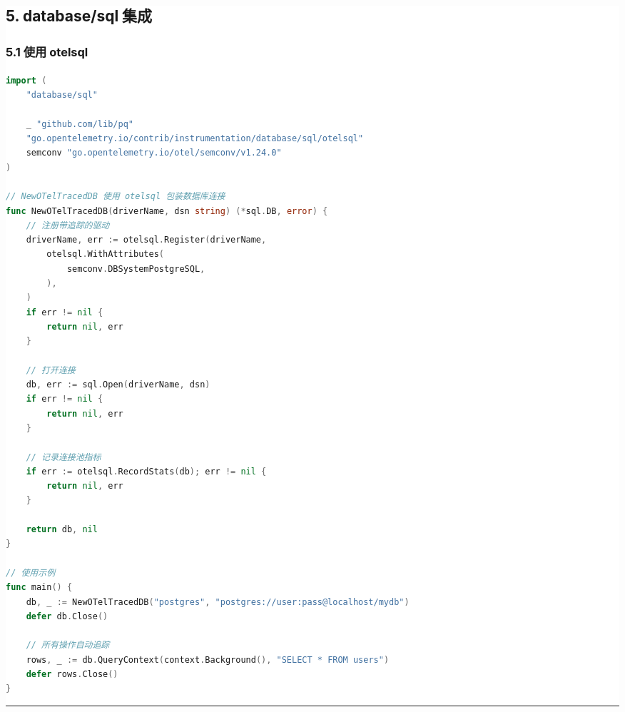 
## 5. database/sql 集成

### 5.1 使用 otelsql

```go
import (
    "database/sql"

    _ "github.com/lib/pq"
    "go.opentelemetry.io/contrib/instrumentation/database/sql/otelsql"
    semconv "go.opentelemetry.io/otel/semconv/v1.24.0"
)

// NewOTelTracedDB 使用 otelsql 包装数据库连接
func NewOTelTracedDB(driverName, dsn string) (*sql.DB, error) {
    // 注册带追踪的驱动
    driverName, err := otelsql.Register(driverName,
        otelsql.WithAttributes(
            semconv.DBSystemPostgreSQL,
        ),
    )
    if err != nil {
        return nil, err
    }

    // 打开连接
    db, err := sql.Open(driverName, dsn)
    if err != nil {
        return nil, err
    }

    // 记录连接池指标
    if err := otelsql.RecordStats(db); err != nil {
        return nil, err
    }

    return db, nil
}

// 使用示例
func main() {
    db, _ := NewOTelTracedDB("postgres", "postgres://user:pass@localhost/mydb")
    defer db.Close()

    // 所有操作自动追踪
    rows, _ := db.QueryContext(context.Background(), "SELECT * FROM users")
    defer rows.Close()
}
```

---